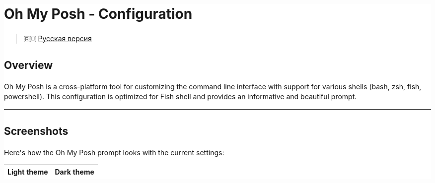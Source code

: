 # Oh My Posh - Configuration

> 🇷🇺 [Русская версия](README.ru.md)

## Overview

Oh My Posh is a cross-platform tool for customizing the command line interface with support for various shells (bash, zsh, fish, powershell). This configuration is optimized for Fish shell and provides an informative and beautiful prompt.

---

## Screenshots

Here's how the Oh My Posh prompt looks with the current settings:

|                      Light theme                       |                      Dark theme                      |
| :----------------------------------------------------: | :--------------------------------------------------: |